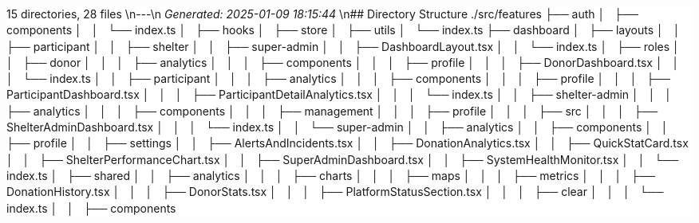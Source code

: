 15 directories, 28 files
\n---\n
*Generated: 2025-01-09 18:15:44*
\n## Directory Structure
./src/features
├── auth
│   ├── components
│   │   └── index.ts
│   ├── hooks
│   ├── store
│   ├── utils
│   └── index.ts
├── dashboard
│   ├── layouts
│   │   ├── participant
│   │   ├── shelter
│   │   ├── super-admin
│   │   ├── DashboardLayout.tsx
│   │   └── index.ts
│   ├── roles
│   │   ├── donor
│   │   │   ├── analytics
│   │   │   ├── components
│   │   │   ├── profile
│   │   │   ├── DonorDashboard.tsx
│   │   │   └── index.ts
│   │   ├── participant
│   │   │   ├── analytics
│   │   │   ├── components
│   │   │   ├── profile
│   │   │   ├── ParticipantDashboard.tsx
│   │   │   ├── ParticipantDetailAnalytics.tsx
│   │   │   └── index.ts
│   │   ├── shelter-admin
│   │   │   ├── analytics
│   │   │   ├── components
│   │   │   ├── management
│   │   │   ├── profile
│   │   │   ├── src
│   │   │   ├── ShelterAdminDashboard.tsx
│   │   │   └── index.ts
│   │   └── super-admin
│   │       ├── analytics
│   │       ├── components
│   │       ├── profile
│   │       ├── settings
│   │       ├── AlertsAndIncidents.tsx
│   │       ├── DonationAnalytics.tsx
│   │       ├── QuickStatCard.tsx
│   │       ├── ShelterPerformanceChart.tsx
│   │       ├── SuperAdminDashboard.tsx
│   │       ├── SystemHealthMonitor.tsx
│   │       └── index.ts
│   ├── shared
│   │   ├── analytics
│   │   │   ├── charts
│   │   │   ├── maps
│   │   │   ├── metrics
│   │   │   ├── DonationHistory.tsx
│   │   │   ├── DonorStats.tsx
│   │   │   ├── PlatformStatusSection.tsx
│   │   │   ├── clear
│   │   │   └── index.ts
│   │   ├── components